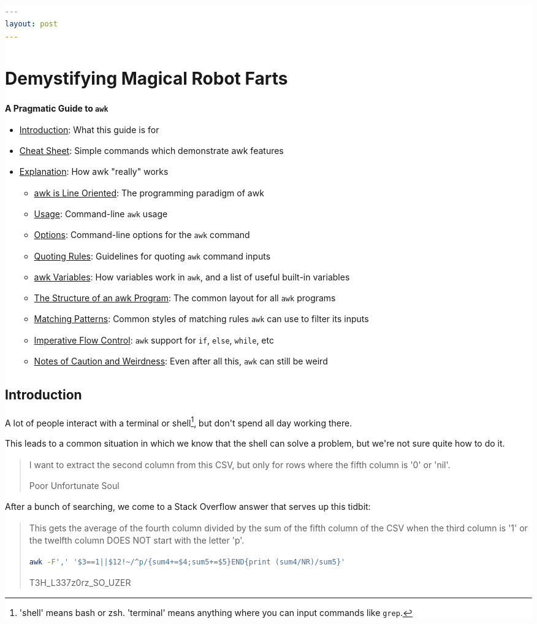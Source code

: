 ```yaml
---
layout: post
---
```


# Demystifying Magical Robot Farts

**A Pragmatic Guide to `awk`**

* [Introduction](#introduction): What this guide is for

* [Cheat Sheet](#cheat-sheet): Simple commands which demonstrate awk features

* [Explanation](#explanation): How awk "really" works

  * [awk is Line Oriented](#awk-is-line-oriented): The programming paradigm of awk

  * [Usage](#usage): Command-line `awk` usage

  * [Options](#options): Command-line options for the `awk` command

  * [Quoting Rules](#quoting-rules): Guidelines for quoting `awk` command inputs

  * [awk Variables](#awk-variables): How variables work in `awk`, and a list of useful built-in variables

  * [The Structure of an awk Program](#the-structure-of-an-awk-program): The common layout for all `awk` programs

  * [Matching Patterns](#matching-patterns): Common styles of matching rules `awk` can use to filter its inputs

  * [Imperative Flow Control](#imperative-flow-control): `awk` support for `if`, `else`, `while`, etc

  * [Notes of Caution and Weirdness](#notes-of-caution-and-weirdness): Even after all this, `awk` can still be weird

## Introduction

A lot of people interact with a terminal or shell[^1], but don't spend all day working there.

This leads to a common situation in which we know that the shell can solve a problem, but we're not sure quite how to do it.

> I want to extract the second column from this CSV, but only for rows where the fifth column is '0' or 'nil'.
> <footer class="blockquote-footer">Poor Unfortunate Soul</footer>

After a bunch of searching, we come to a Stack Overflow answer that serves up this tidbit:

> This gets the average of the fourth column divided by the sum of the fifth column of the CSV when the third column is '1' or the twelfth column DOES NOT start with the letter 'p'.
>
> ```bash
> awk -F',' '$3==1||$12!~/^p/{sum4+=$4;sum5+=$5}END{print (sum4/NR)/sum5}'
> ```
>
> <footer class="blockquote-footer">T3H_L337z0rz_SO_UZER</footer>


[^1]: 'shell' means bash or zsh. 'terminal' means anything where you can input commands like `grep`.
[^2]: This guide will not cover the many fabulous powers of regular expressions, but they are very useful. Be aware that regular expressions can vary a little depending on the implementation being used. awk's regular expressions are more than satisfactory, similar to what `grep` offers, but can't do everything that regular expressions in Python, R, and other languages can do.